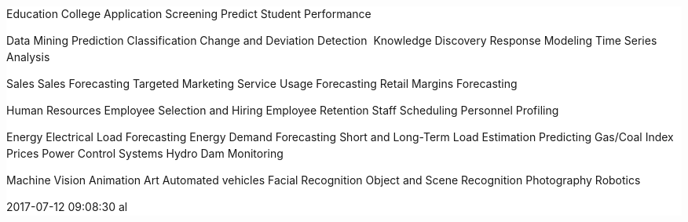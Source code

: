 Education
College Application Screening
Predict Student Performance

Data Mining
Prediction
Classification
Change and Deviation Detection 
Knowledge Discovery
Response Modeling
Time Series Analysis

Sales
Sales Forecasting
Targeted Marketing
Service Usage Forecasting
Retail Margins Forecasting

Human Resources
Employee Selection and Hiring
Employee Retention
Staff Scheduling
Personnel Profiling

Energy
Electrical Load Forecasting
Energy Demand Forecasting
Short and Long-Term Load Estimation
Predicting Gas/Coal Index Prices
Power Control Systems
Hydro Dam Monitoring

Machine Vision
Animation
Art
Automated vehicles
Facial Recognition
Object and Scene Recognition
Photography
Robotics


2017-07-12 09:08:30
al




